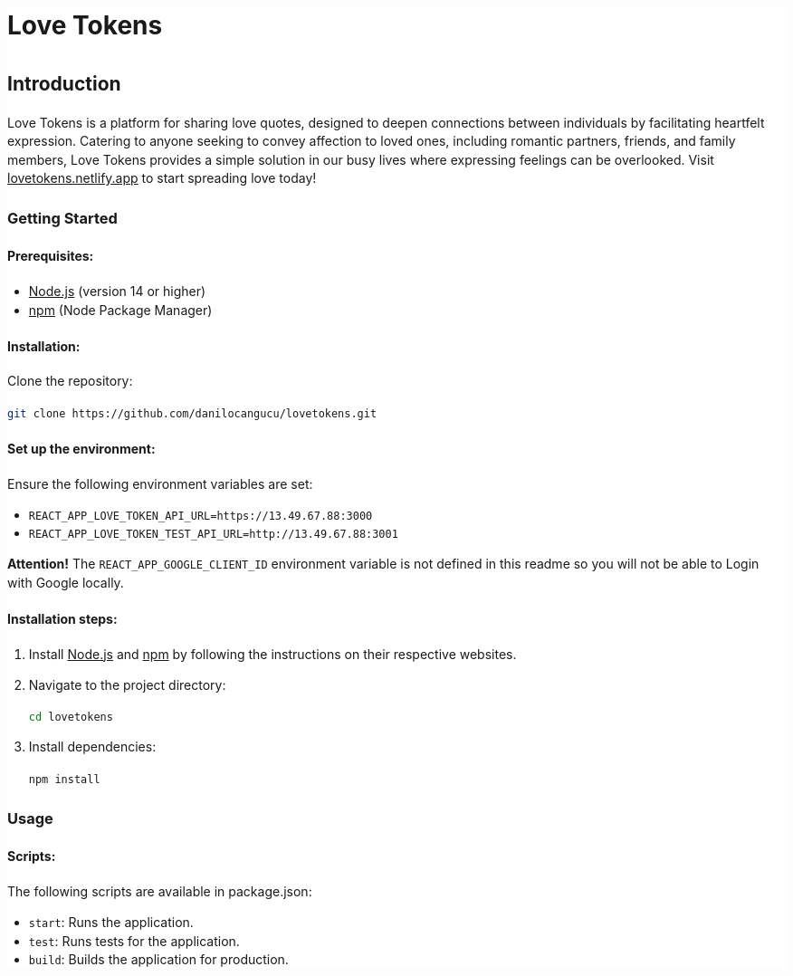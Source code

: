 
# Love Tokens
## Introduction
Love Tokens is a platform for sharing love quotes, designed to deepen connections between individuals by facilitating heartfelt expression. Catering to anyone seeking to convey affection to loved ones, including romantic partners, friends, and family members, Love Tokens provides a simple solution in our busy lives where expressing feelings can be overlooked. Visit [lovetokens.netlify.app](https://lovetokens.netlify.app/) to start spreading love today!

### Getting Started
#### Prerequisites:
- [Node.js](https://nodejs.org/) (version 14 or higher)
- [npm](https://www.npmjs.com/) (Node Package Manager)

#### Installation:
Clone the repository:
```bash
git clone https://github.com/danilocangucu/lovetokens.git
```

#### Set up the environment:
Ensure the following environment variables are set:
- `REACT_APP_LOVE_TOKEN_API_URL=https://13.49.67.88:3000`
- `REACT_APP_LOVE_TOKEN_TEST_API_URL=http://13.49.67.88:3001`

**Attention!**
The `REACT_APP_GOOGLE_CLIENT_ID` environment variable is not defined in this readme so you will not be able to Login with Google locally.

#### Installation steps:
1. Install [Node.js](https://nodejs.org/) and [npm](https://www.npmjs.com/) by following the instructions on their respective websites.

2. Navigate to the project directory:
   ```bash
   cd lovetokens
   ```
   
3. Install dependencies:
   ```bash
   npm install
   ```

### Usage

#### Scripts:
The following scripts are available in package.json:

- `start`: Runs the application.
- `test`: Runs tests for the application.
- `build`: Builds the application for production.
